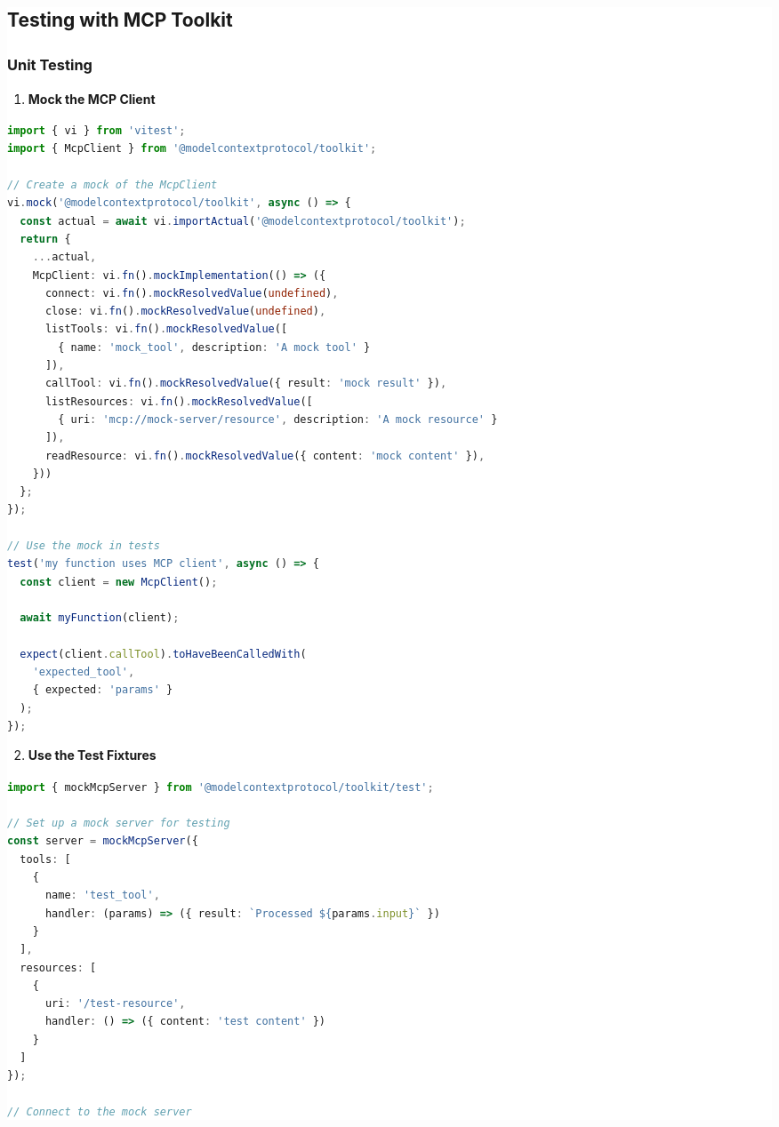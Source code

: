 ## Testing with MCP Toolkit

### Unit Testing

1. **Mock the MCP Client**

```typescript
import { vi } from 'vitest';
import { McpClient } from '@modelcontextprotocol/toolkit';

// Create a mock of the McpClient
vi.mock('@modelcontextprotocol/toolkit', async () => {
  const actual = await vi.importActual('@modelcontextprotocol/toolkit');
  return {
    ...actual,
    McpClient: vi.fn().mockImplementation(() => ({
      connect: vi.fn().mockResolvedValue(undefined),
      close: vi.fn().mockResolvedValue(undefined),
      listTools: vi.fn().mockResolvedValue([
        { name: 'mock_tool', description: 'A mock tool' }
      ]),
      callTool: vi.fn().mockResolvedValue({ result: 'mock result' }),
      listResources: vi.fn().mockResolvedValue([
        { uri: 'mcp://mock-server/resource', description: 'A mock resource' }
      ]),
      readResource: vi.fn().mockResolvedValue({ content: 'mock content' }),
    }))
  };
});

// Use the mock in tests
test('my function uses MCP client', async () => {
  const client = new McpClient();
  
  await myFunction(client);
  
  expect(client.callTool).toHaveBeenCalledWith(
    'expected_tool', 
    { expected: 'params' }
  );
});
```

2. **Use the Test Fixtures**

```typescript
import { mockMcpServer } from '@modelcontextprotocol/toolkit/test';

// Set up a mock server for testing
const server = mockMcpServer({
  tools: [
    {
      name: 'test_tool',
      handler: (params) => ({ result: `Processed ${params.input}` })
    }
  ],
  resources: [
    {
      uri: '/test-resource',
      handler: () => ({ content: 'test content' })
    }
  ]
});

// Connect to the mock server
```